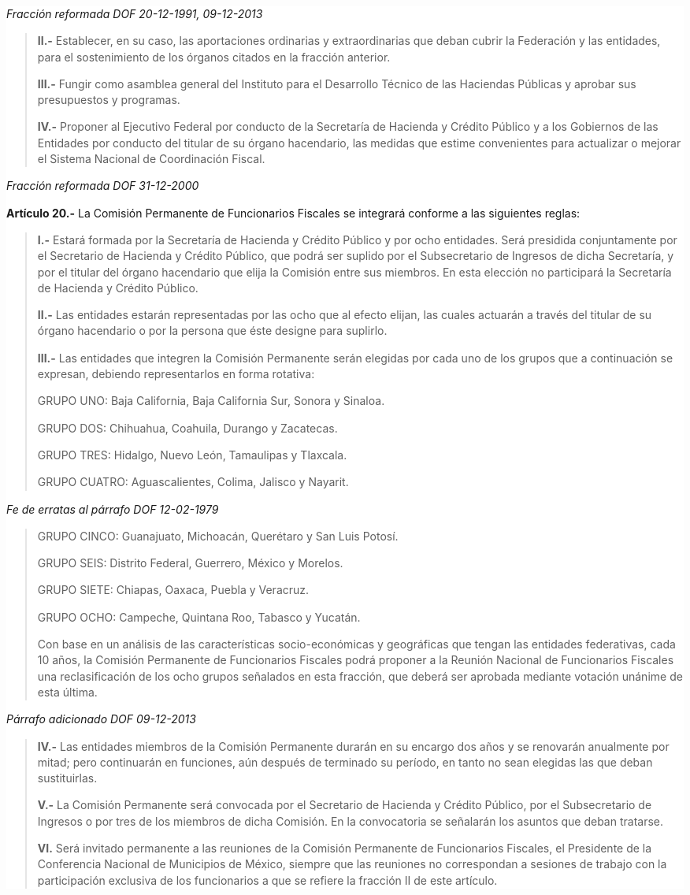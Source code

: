 *Fracción reformada DOF 20-12-1991, 09-12-2013*

> **II.-** Establecer, en su caso, las aportaciones ordinarias y extraordinarias que deban cubrir la Federación y las entidades, para el sostenimiento de los órganos citados en la fracción anterior.
>
> **III.-** Fungir como asamblea general del Instituto para el Desarrollo Técnico de las Haciendas Públicas y aprobar sus presupuestos y programas.
>
> **IV.-** Proponer al Ejecutivo Federal por conducto de la Secretaría de Hacienda y Crédito Público y a los Gobiernos de las Entidades por conducto del titular de su órgano hacendario, las medidas que estime convenientes para actualizar o mejorar el Sistema Nacional de Coordinación Fiscal.

*Fracción reformada DOF 31-12-2000*

**Artículo 20.-** La Comisión Permanente de Funcionarios Fiscales se integrará conforme a las siguientes reglas:

> **I.-** Estará formada por la Secretaría de Hacienda y Crédito Público y por ocho entidades. Será presidida conjuntamente por el Secretario de Hacienda y Crédito Público, que podrá ser suplido por el Subsecretario de Ingresos de dicha Secretaría, y por el titular del órgano hacendario que elija la Comisión entre sus miembros. En esta elección no participará la Secretaría de Hacienda y Crédito Público.
>
> **II.-** Las entidades estarán representadas por las ocho que al efecto elijan, las cuales actuarán a través del titular de su órgano hacendario o por la persona que éste designe para suplirlo.
>
> **III.-** Las entidades que integren la Comisión Permanente serán elegidas por cada uno de los grupos que a continuación se expresan, debiendo representarlos en forma rotativa:
>
> GRUPO UNO: Baja California, Baja California Sur, Sonora y Sinaloa.
>
> GRUPO DOS: Chihuahua, Coahuila, Durango y Zacatecas.
>
> GRUPO TRES: Hidalgo, Nuevo León, Tamaulipas y Tlaxcala.
>
> GRUPO CUATRO: Aguascalientes, Colima, Jalisco y Nayarit.

*Fe de erratas al párrafo DOF 12-02-1979*

> GRUPO CINCO: Guanajuato, Michoacán, Querétaro y San Luis Potosí.
>
> GRUPO SEIS: Distrito Federal, Guerrero, México y Morelos.
>
> GRUPO SIETE: Chiapas, Oaxaca, Puebla y Veracruz.
>
> GRUPO OCHO: Campeche, Quintana Roo, Tabasco y Yucatán.
>
> Con base en un análisis de las características socio-económicas y geográficas que tengan las entidades federativas, cada 10 años, la Comisión Permanente de Funcionarios Fiscales podrá proponer a la Reunión Nacional de Funcionarios Fiscales una reclasificación de los ocho grupos señalados en esta fracción, que deberá ser aprobada mediante votación unánime de esta última.

*Párrafo adicionado DOF 09-12-2013*

> **IV.-** Las entidades miembros de la Comisión Permanente durarán en su encargo dos años y se renovarán anualmente por mitad; pero continuarán en funciones, aún después de terminado su período, en tanto no sean elegidas las que deban sustituirlas.
>
> **V.-** La Comisión Permanente será convocada por el Secretario de Hacienda y Crédito Público, por el Subsecretario de Ingresos o por tres de los miembros de dicha Comisión. En la convocatoria se señalarán los asuntos que deban tratarse.
>
> **VI.** Será invitado permanente a las reuniones de la Comisión Permanente de Funcionarios Fiscales, el Presidente de la Conferencia Nacional de Municipios de México, siempre que las reuniones no correspondan a sesiones de trabajo con la participación exclusiva de los funcionarios a que se refiere la fracción II de este artículo.
